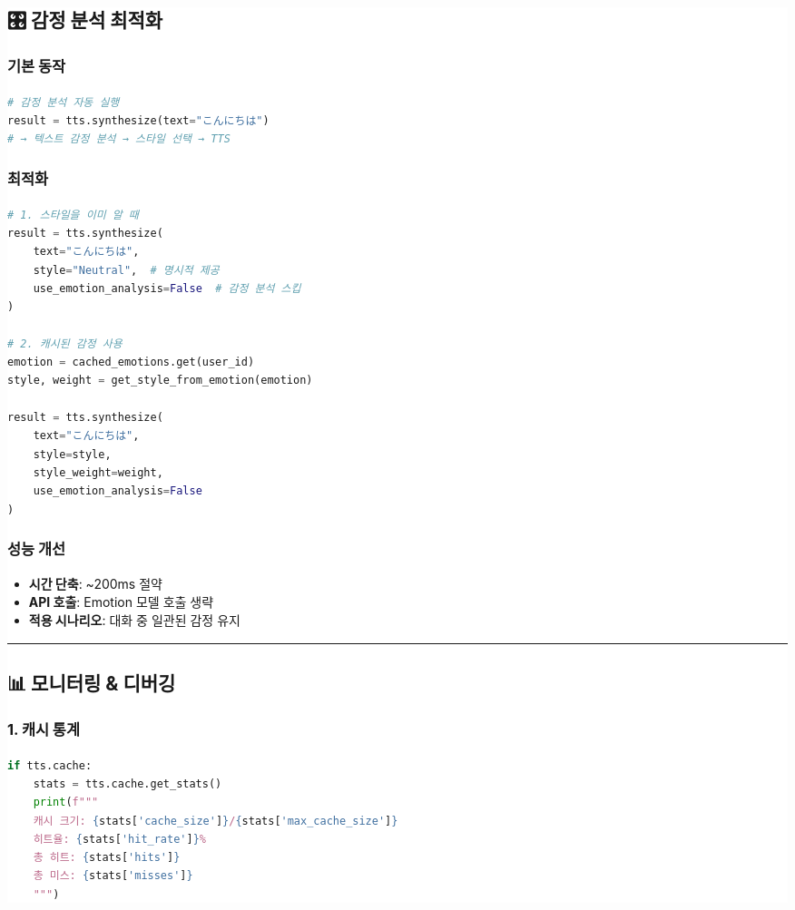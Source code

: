 
## 🎛️ 감정 분석 최적화

### 기본 동작

```python
# 감정 분석 자동 실행
result = tts.synthesize(text="こんにちは")
# → 텍스트 감정 분석 → 스타일 선택 → TTS
```

### 최적화

```python
# 1. 스타일을 이미 알 때
result = tts.synthesize(
    text="こんにちは",
    style="Neutral",  # 명시적 제공
    use_emotion_analysis=False  # 감정 분석 스킵
)

# 2. 캐시된 감정 사용
emotion = cached_emotions.get(user_id)
style, weight = get_style_from_emotion(emotion)

result = tts.synthesize(
    text="こんにちは",
    style=style,
    style_weight=weight,
    use_emotion_analysis=False
)
```

### 성능 개선

- **시간 단축**: ~200ms 절약
- **API 호출**: Emotion 모델 호출 생략
- **적용 시나리오**: 대화 중 일관된 감정 유지

---

## 📊 모니터링 & 디버깅

### 1. 캐시 통계

```python
if tts.cache:
    stats = tts.cache.get_stats()
    print(f"""
    캐시 크기: {stats['cache_size']}/{stats['max_cache_size']}
    히트율: {stats['hit_rate']}%
    총 히트: {stats['hits']}
    총 미스: {stats['misses']}
    """)
```

